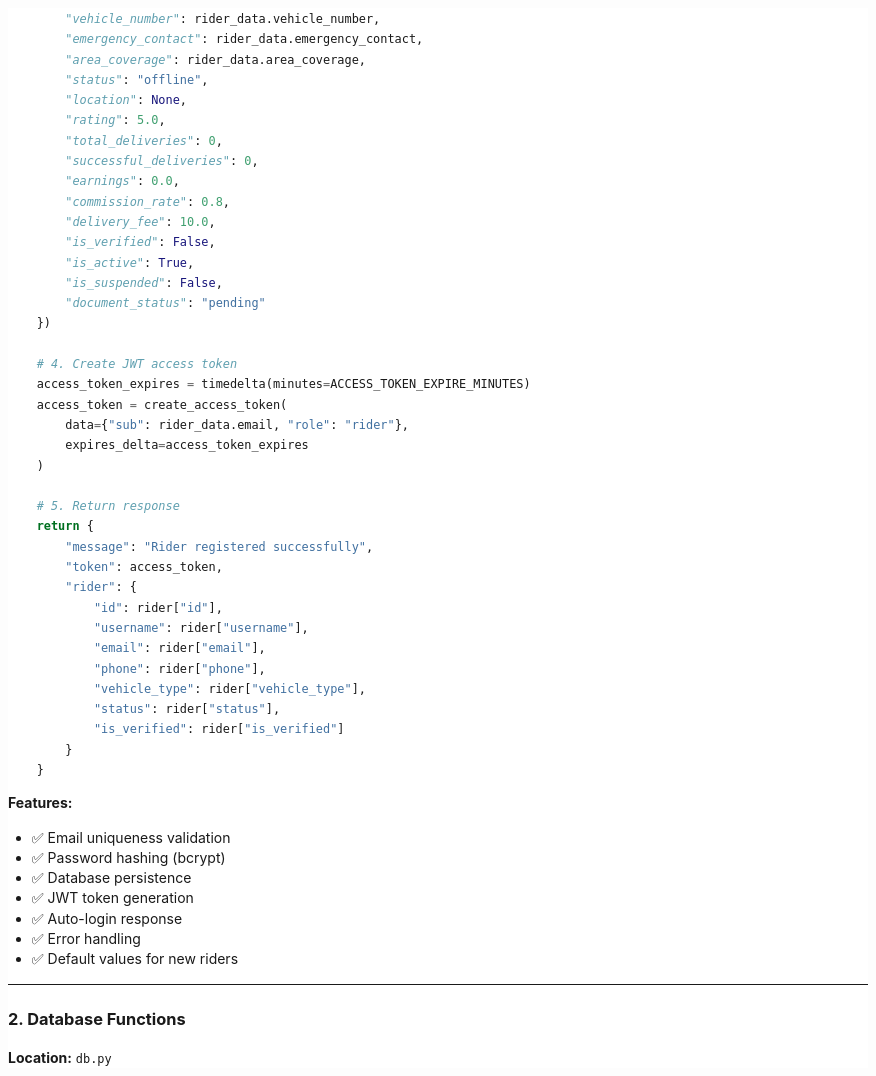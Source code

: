 ```python
        "vehicle_number": rider_data.vehicle_number,
        "emergency_contact": rider_data.emergency_contact,
        "area_coverage": rider_data.area_coverage,
        "status": "offline",
        "location": None,
        "rating": 5.0,
        "total_deliveries": 0,
        "successful_deliveries": 0,
        "earnings": 0.0,
        "commission_rate": 0.8,
        "delivery_fee": 10.0,
        "is_verified": False,
        "is_active": True,
        "is_suspended": False,
        "document_status": "pending"
    })
    
    # 4. Create JWT access token
    access_token_expires = timedelta(minutes=ACCESS_TOKEN_EXPIRE_MINUTES)
    access_token = create_access_token(
        data={"sub": rider_data.email, "role": "rider"}, 
        expires_delta=access_token_expires
    )
    
    # 5. Return response
    return {
        "message": "Rider registered successfully",
        "token": access_token,
        "rider": {
            "id": rider["id"],
            "username": rider["username"],
            "email": rider["email"],
            "phone": rider["phone"],
            "vehicle_type": rider["vehicle_type"],
            "status": rider["status"],
            "is_verified": rider["is_verified"]
        }
    }
```

**Features:**
- ✅ Email uniqueness validation
- ✅ Password hashing (bcrypt)
- ✅ Database persistence
- ✅ JWT token generation
- ✅ Auto-login response
- ✅ Error handling
- ✅ Default values for new riders

---

### 2. **Database Functions**
**Location:** `db.py`
